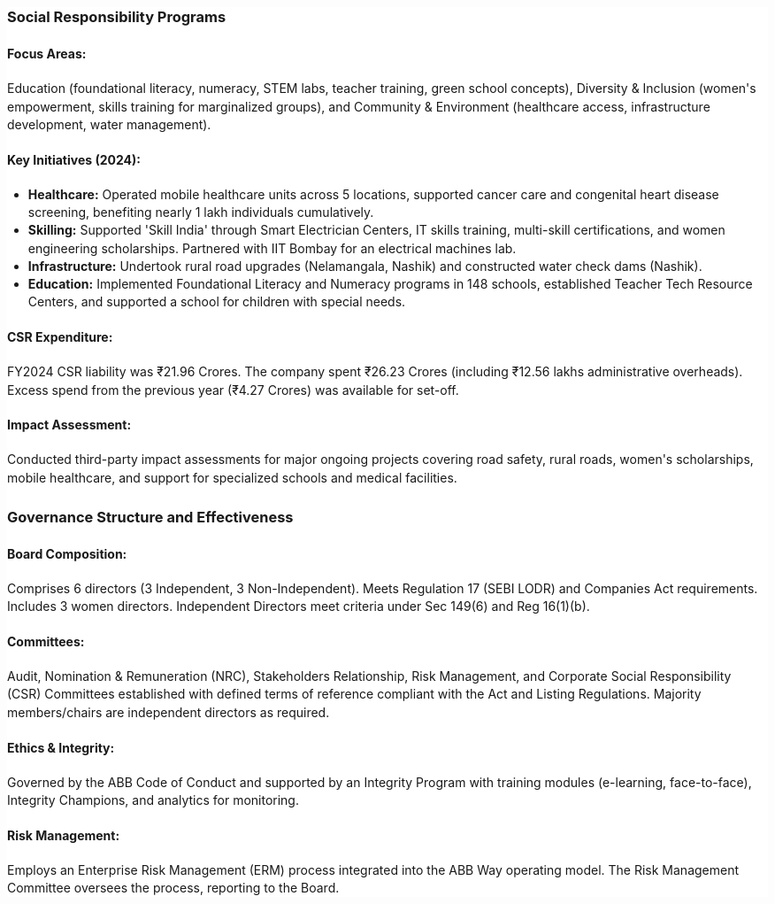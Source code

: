 ### Social Responsibility Programs

#### Focus Areas:

Education (foundational literacy, numeracy, STEM labs, teacher training, green school concepts), Diversity & Inclusion (women's empowerment, skills training for marginalized groups), and Community & Environment (healthcare access, infrastructure development, water management).

#### Key Initiatives (2024):

*   **Healthcare:** Operated mobile healthcare units across 5 locations, supported cancer care and congenital heart disease screening, benefiting nearly 1 lakh individuals cumulatively.
*   **Skilling:** Supported 'Skill India' through Smart Electrician Centers, IT skills training, multi-skill certifications, and women engineering scholarships. Partnered with IIT Bombay for an electrical machines lab.
*   **Infrastructure:** Undertook rural road upgrades (Nelamangala, Nashik) and constructed water check dams (Nashik).
*   **Education:** Implemented Foundational Literacy and Numeracy programs in 148 schools, established Teacher Tech Resource Centers, and supported a school for children with special needs.

#### CSR Expenditure:

FY2024 CSR liability was ₹21.96 Crores. The company spent ₹26.23 Crores (including ₹12.56 lakhs administrative overheads). Excess spend from the previous year (₹4.27 Crores) was available for set-off.

#### Impact Assessment:

Conducted third-party impact assessments for major ongoing projects covering road safety, rural roads, women's scholarships, mobile healthcare, and support for specialized schools and medical facilities.

### Governance Structure and Effectiveness

#### Board Composition:

Comprises 6 directors (3 Independent, 3 Non-Independent). Meets Regulation 17 (SEBI LODR) and Companies Act requirements. Includes 3 women directors. Independent Directors meet criteria under Sec 149(6) and Reg 16(1)(b).

#### Committees:

Audit, Nomination & Remuneration (NRC), Stakeholders Relationship, Risk Management, and Corporate Social Responsibility (CSR) Committees established with defined terms of reference compliant with the Act and Listing Regulations. Majority members/chairs are independent directors as required.

#### Ethics & Integrity:

Governed by the ABB Code of Conduct and supported by an Integrity Program with training modules (e-learning, face-to-face), Integrity Champions, and analytics for monitoring.

#### Risk Management:

Employs an Enterprise Risk Management (ERM) process integrated into the ABB Way operating model. The Risk Management Committee oversees the process, reporting to the Board.
